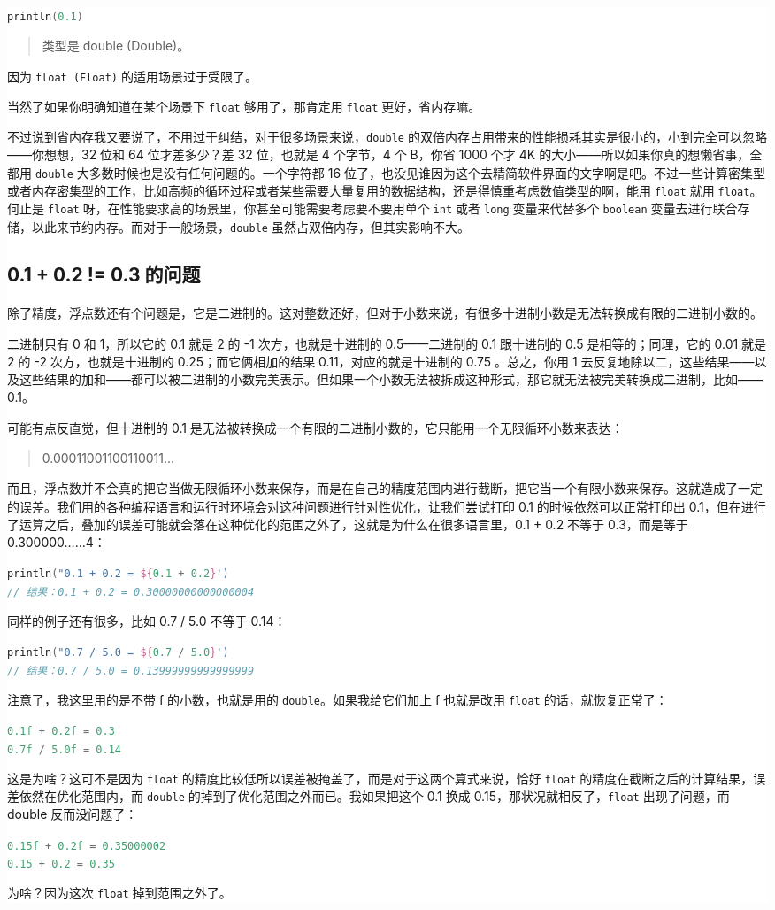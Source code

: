 ```kotlin
println(0.1)
```

> 类型是 double (Double)。

因为 `float (Float)` 的适用场景过于受限了。  

当然了如果你明确知道在某个场景下 `float` 够用了，那肯定用 `float` 更好，省内存嘛。  

不过说到省内存我又要说了，不用过于纠结，对于很多场景来说，`double` 的双倍内存占用带来的性能损耗其实是很小的，小到完全可以忽略——你想想，32 位和 64 位才差多少？差 32 位，也就是 4 个字节，4 个 B，你省 1000 个才 4K 的大小——所以如果你真的想懒省事，全都用 `double` 大多数时候也是没有任何问题的。一个字符都 16 位了，也没见谁因为这个去精简软件界面的文字啊是吧。不过一些计算密集型或者内存密集型的工作，比如高频的循环过程或者某些需要大量复用的数据结构，还是得慎重考虑数值类型的啊，能用 `float` 就用 `float`。何止是 `float` 呀，在性能要求高的场景里，你甚至可能需要考虑要不要用单个 `int` 或者 `long` 变量来代替多个 `boolean` 变量去进行联合存储，以此来节约内存。而对于一般场景，`double` 虽然占双倍内存，但其实影响不大。

0.1 + 0.2 != 0.3 的问题
--------------------

除了精度，浮点数还有个问题是，它是二进制的。这对整数还好，但对于小数来说，有很多十进制小数是无法转换成有限的二进制小数的。  

二进制只有 0 和 1，所以它的 0.1 就是 2 的 -1 次方，也就是十进制的 0.5——二进制的 0.1 跟十进制的 0.5 是相等的；同理，它的 0.01 就是 2 的 -2 次方，也就是十进制的 0.25；而它俩相加的结果 0.11，对应的就是十进制的 0.75 。总之，你用 1 去反复地除以二，这些结果——以及这些结果的加和——都可以被二进制的小数完美表示。但如果一个小数无法被拆成这种形式，那它就无法被完美转换成二进制，比如——0.1。  

可能有点反直觉，但十进制的 0.1 是无法被转换成一个有限的二进制小数的，它只能用一个无限循环小数来表达：

> 0.00011001100110011...

而且，浮点数并不会真的把它当做无限循环小数来保存，而是在自己的精度范围内进行截断，把它当一个有限小数来保存。这就造成了一定的误差。我们用的各种编程语言和运行时环境会对这种问题进行针对性优化，让我们尝试打印 0.1 的时候依然可以正常打印出 0.1，但在进行了运算之后，叠加的误差可能就会落在这种优化的范围之外了，这就是为什么在很多语言里，0.1 + 0.2 不等于 0.3，而是等于 0.300000……4：  

```kotlin
println("0.1 + 0.2 = ${0.1 + 0.2}')
// 结果：0.1 + 0.2 = 0.30000000000000004
```

同样的例子还有很多，比如 0.7 / 5.0 不等于 0.14：  

```kotlin
println("0.7 / 5.0 = ${0.7 / 5.0}')
// 结果：0.7 / 5.0 = 0.13999999999999999  
```

注意了，我这里用的是不带 f 的小数，也就是用的 `double`。如果我给它们加上 f 也就是改用 `float` 的话，就恢复正常了：  

```kotlin
0.1f + 0.2f = 0.3
0.7f / 5.0f = 0.14
```

这是为啥？这可不是因为 `float` 的精度比较低所以误差被掩盖了，而是对于这两个算式来说，恰好 `float` 的精度在截断之后的计算结果，误差依然在优化范围内，而 `double` 的掉到了优化范围之外而已。我如果把这个 0.1 换成 0.15，那状况就相反了，`float` 出现了问题，而 double 反而没问题了：  

```kotlin
0.15f + 0.2f = 0.35000002
0.15 + 0.2 = 0.35
```

为啥？因为这次 `float` 掉到范围之外了。  
